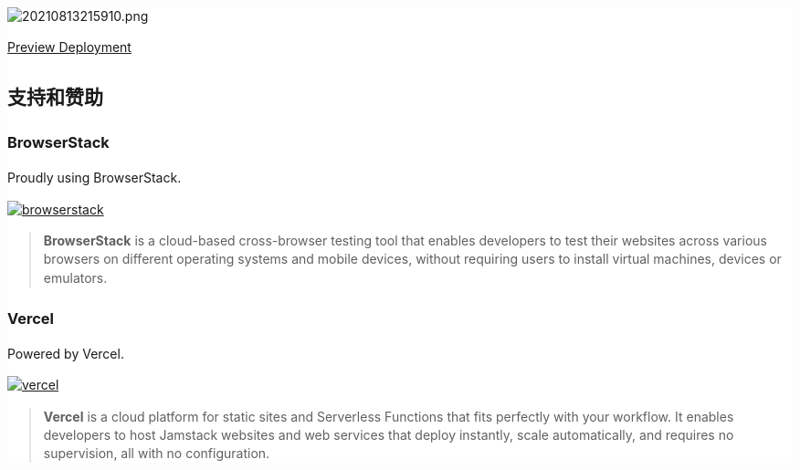 ![20210813215910.png](https://i.loli.net/2021/08/13/5jAUsatKG6i1SLr.png)

[Preview Deployment](https://material-vtuber-button.vercel.app)

## 支持和赞助

### BrowserStack

Proudly using BrowserStack.

[![browserstack](https://i.loli.net/2017/09/27/59cbc16b0f8b4.png)](https://www.browserstack.com/)

> **BrowserStack** is a cloud-based cross-browser testing tool that enables developers to test their websites across various browsers on different operating systems and mobile devices, without requiring users to install virtual machines, devices or emulators.

### Vercel

Powered by Vercel.

[![vercel](https://i.loli.net/2020/07/18/rPah8FVmqBXL6dj.png)](https://www.vercel.com/?utm_source=miriko-ch)

> **​Vercel** is a cloud platform for static sites and Serverless Functions that fits perfectly with your workflow. It enables developers to host Jamstack websites and web services that deploy instantly, scale automatically, and requires no supervision, all with no configuration.
